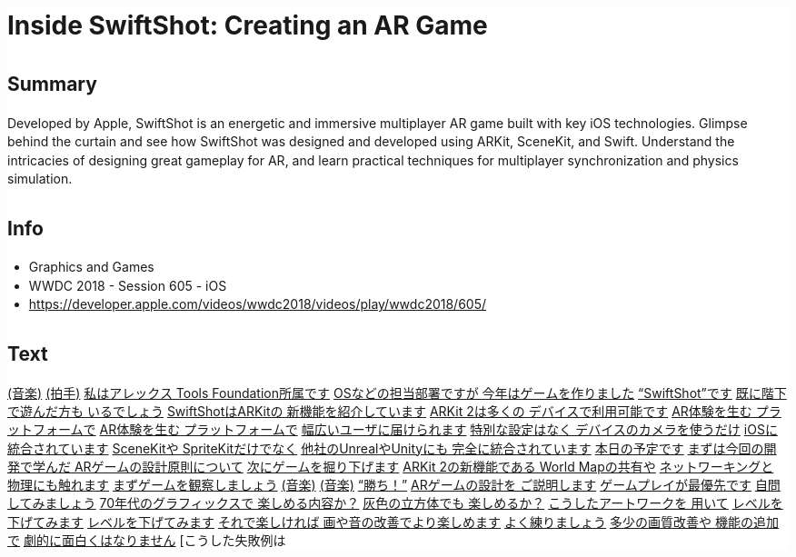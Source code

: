 # Inside SwiftShot: Creating an AR Game

## Summary
Developed by Apple, SwiftShot is an energetic and immersive multiplayer AR game built with key iOS technologies. Glimpse behind the curtain and see how SwiftShot was designed and developed using ARKit, SceneKit, and Swift. Understand the intricacies of designing great gameplay for AR, and learn practical techniques for multiplayer synchronization and physics simulation.

## Info
* Graphics and Games
* WWDC 2018 - Session 605 - iOS
* https://developer.apple.com/videos/wwdc2018/videos/play/wwdc2018/605/

## Text
 [(音楽)](https://developer.apple.com/videos/wwdc2018/videos/play/wwdc2018/605/?time=7) [(拍手)](https://developer.apple.com/videos/wwdc2018/videos/play/wwdc2018/605/?time=22) [私はアレックス
Tools Foundation所属です](https://developer.apple.com/videos/wwdc2018/videos/play/wwdc2018/605/?time=29) [OSなどの担当部署ですが
今年はゲームを作りました](https://developer.apple.com/videos/wwdc2018/videos/play/wwdc2018/605/?time=33) [“SwiftShot”です](https://developer.apple.com/videos/wwdc2018/videos/play/wwdc2018/605/?time=38) [既に階下で遊んだ方も
いるでしょう](https://developer.apple.com/videos/wwdc2018/videos/play/wwdc2018/605/?time=41) [SwiftShotはARKitの
新機能を紹介しています](https://developer.apple.com/videos/wwdc2018/videos/play/wwdc2018/605/?time=45) [ARKit 2は多くの
デバイスで利用可能です](https://developer.apple.com/videos/wwdc2018/videos/play/wwdc2018/605/?time=52) [AR体験を生む
プラットフォームで](https://developer.apple.com/videos/wwdc2018/videos/play/wwdc2018/605/?time=57) [AR体験を生む
プラットフォームで](https://developer.apple.com/videos/wwdc2018/videos/play/wwdc2018/605/?time=57) [幅広いユーザに届けられます](https://developer.apple.com/videos/wwdc2018/videos/play/wwdc2018/605/?time=61) [特別な設定はなく
デバイスのカメラを使うだけ](https://developer.apple.com/videos/wwdc2018/videos/play/wwdc2018/605/?time=64) [iOSに統合されています](https://developer.apple.com/videos/wwdc2018/videos/play/wwdc2018/605/?time=71) [SceneKitや
SpriteKitだけでなく](https://developer.apple.com/videos/wwdc2018/videos/play/wwdc2018/605/?time=74) [他社のUnrealやUnityにも
完全に統合されています](https://developer.apple.com/videos/wwdc2018/videos/play/wwdc2018/605/?time=78) [本日の予定です](https://developer.apple.com/videos/wwdc2018/videos/play/wwdc2018/605/?time=88) [まずは今回の開発で学んだ
ARゲームの設計原則について](https://developer.apple.com/videos/wwdc2018/videos/play/wwdc2018/605/?time=89) [次にゲームを掘り下げます](https://developer.apple.com/videos/wwdc2018/videos/play/wwdc2018/605/?time=96) [ARKit 2の新機能である
World Mapの共有や](https://developer.apple.com/videos/wwdc2018/videos/play/wwdc2018/605/?time=99) [ネットワーキングと
物理にも触れます](https://developer.apple.com/videos/wwdc2018/videos/play/wwdc2018/605/?time=104) [まずゲームを観察しましょう](https://developer.apple.com/videos/wwdc2018/videos/play/wwdc2018/605/?time=108) [(音楽)](https://developer.apple.com/videos/wwdc2018/videos/play/wwdc2018/605/?time=115) [(音楽)](https://developer.apple.com/videos/wwdc2018/videos/play/wwdc2018/605/?time=115) [“勝ち！”](https://developer.apple.com/videos/wwdc2018/videos/play/wwdc2018/605/?time=146) [ARゲームの設計を
ご説明します](https://developer.apple.com/videos/wwdc2018/videos/play/wwdc2018/605/?time=154) [ゲームプレイが最優先です](https://developer.apple.com/videos/wwdc2018/videos/play/wwdc2018/605/?time=160) [自問してみましょう](https://developer.apple.com/videos/wwdc2018/videos/play/wwdc2018/605/?time=164) [70年代のグラフィックスで
楽しめる内容か？](https://developer.apple.com/videos/wwdc2018/videos/play/wwdc2018/605/?time=167) [灰色の立方体でも
楽しめるか？](https://developer.apple.com/videos/wwdc2018/videos/play/wwdc2018/605/?time=172) [こうしたアートワークを
用いて](https://developer.apple.com/videos/wwdc2018/videos/play/wwdc2018/605/?time=176) [レベルを下げてみます](https://developer.apple.com/videos/wwdc2018/videos/play/wwdc2018/605/?time=179) [レベルを下げてみます](https://developer.apple.com/videos/wwdc2018/videos/play/wwdc2018/605/?time=179) [それで楽しければ
画や音の改善でより楽しめます](https://developer.apple.com/videos/wwdc2018/videos/play/wwdc2018/605/?time=182) [よく練りましょう](https://developer.apple.com/videos/wwdc2018/videos/play/wwdc2018/605/?time=188) [多少の画質改善や
機能の追加で](https://developer.apple.com/videos/wwdc2018/videos/play/wwdc2018/605/?time=191) [劇的に面白くはなりません](https://developer.apple.com/videos/wwdc2018/videos/play/wwdc2018/605/?time=195) [こうした失敗例は